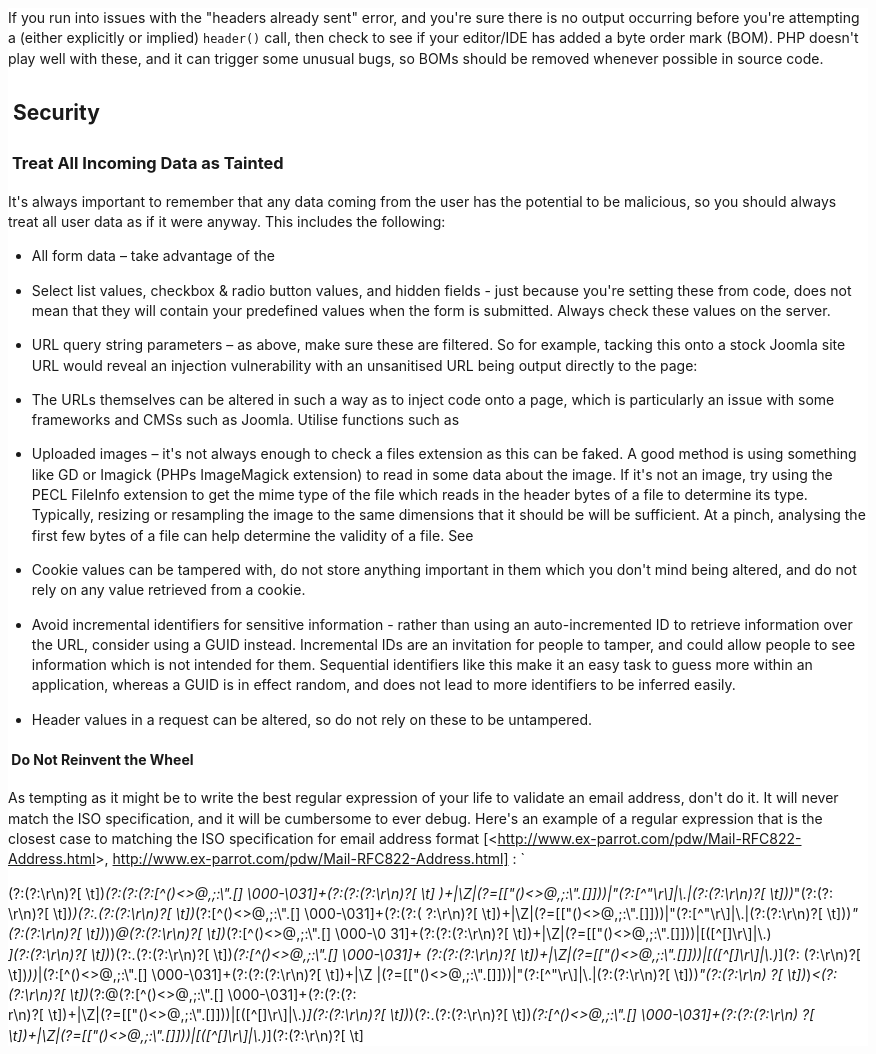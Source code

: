 If you run into issues with the "headers already sent" error, and you're sure there is no output occurring before you're attempting a (either explicitly or implied) `header()` call, then check to see if your editor/IDE has added a byte order mark (BOM). PHP doesn't play well with these, and it can trigger some unusual bugs, so BOMs should be removed whenever possible in source code.

<a name="security"> </a>Security
--------
### <a name="treat-all-incoming-data-as-tainted"> </a>Treat All Incoming Data as Tainted
It's always important to remember that any data coming from the user has the potential to be malicious, so you should always treat all user data as if it were anyway. This includes the following:

- All form data – take advantage of the 

- Select list values, checkbox &amp; radio button values, and hidden fields - just because you're setting these from code, does not mean that they will contain your predefined values when the form is submitted. Always check these values on the server.

- URL query string parameters – as above, make sure these are filtered. So for example, tacking this onto a stock Joomla site URL would reveal an injection vulnerability with an unsanitised URL being output directly to the page: 

- The URLs themselves can be altered in such a way as to inject code onto a page, which is particularly an issue with some frameworks and CMSs such as Joomla. Utilise functions such as 

- Uploaded images – it's not always enough to check a files extension as this can be faked. A good method is using something like GD or Imagick (PHPs ImageMagick extension) to read in some data about the image. If it's not an image, try using the PECL FileInfo extension to get the mime type of the file which reads in the header bytes of a file to determine its type. Typically, resizing or resampling the image to the same dimensions that it should be will be sufficient. At a pinch, analysing the first few bytes of a file can help determine the validity of a file. See 

- Cookie values can be tampered with, do not store anything important in them which you don't mind being altered, and do not rely on any value retrieved from a cookie.

- Avoid incremental identifiers for sensitive information - rather than using an auto-incremented ID to retrieve information over the URL, consider using a GUID instead. Incremental IDs are an invitation for people to tamper, and could allow people to see information which is not intended for them. Sequential identifiers like this make it an easy task to guess more within an application, whereas a GUID is in effect random, and does not lead to more identifiers to be inferred easily.

- Header values in a request can be altered, so do not rely on these to be untampered.

#### <a name="do-not-reinvent-the-wheel"> </a>Do Not Reinvent the Wheel
As tempting as it might be to write the best regular expression of your life to validate an email address, don't do it. It will never match the ISO specification, and it will be cumbersome to ever debug. Here's an example of a regular expression that is the closest case to matching the ISO specification for email address format [&lt;http://www.ex-parrot.com/pdw/Mail-RFC822-Address.html&gt;, http://www.ex-parrot.com/pdw/Mail-RFC822-Address.html] :
`
		
(?:(?:\r\n)?[ \t])*(?:(?:(?:[^()<>@,;:\\".\[\] \000-\031]+(?:(?:(?:\r\n)?[ \t]
)+|\Z|(?=[\["()<>@,;:\\".\[\]]))|"(?:[^\"\r\\]|\\.|(?:(?:\r\n)?[ \t]))*"(?:(?:
\r\n)?[ \t])*)(?:\.(?:(?:\r\n)?[ \t])*(?:[^()<>@,;:\\".\[\] \000-\031]+(?:(?:(
?:\r\n)?[ \t])+|\Z|(?=[\["()<>@,;:\\".\[\]]))|"(?:[^\"\r\\]|\\.|(?:(?:\r\n)?[ 
\t]))*"(?:(?:\r\n)?[ \t])*))*@(?:(?:\r\n)?[ \t])*(?:[^()<>@,;:\\".\[\] \000-\0
31]+(?:(?:(?:\r\n)?[ \t])+|\Z|(?=[\["()<>@,;:\\".\[\]]))|\[([^\[\]\r\\]|\\.)*\
](?:(?:\r\n)?[ \t])*)(?:\.(?:(?:\r\n)?[ \t])*(?:[^()<>@,;:\\".\[\] \000-\031]+
(?:(?:(?:\r\n)?[ \t])+|\Z|(?=[\["()<>@,;:\\".\[\]]))|\[([^\[\]\r\\]|\\.)*\](?:
(?:\r\n)?[ \t])*))*|(?:[^()<>@,;:\\".\[\] \000-\031]+(?:(?:(?:\r\n)?[ \t])+|\Z
|(?=[\["()<>@,;:\\".\[\]]))|"(?:[^\"\r\\]|\\.|(?:(?:\r\n)?[ \t]))*"(?:(?:\r\n)
?[ \t])*)*\<(?:(?:\r\n)?[ \t])*(?:@(?:[^()<>@,;:\\".\[\] \000-\031]+(?:(?:(?:\
r\n)?[ \t])+|\Z|(?=[\["()<>@,;:\\".\[\]]))|\[([^\[\]\r\\]|\\.)*\](?:(?:\r\n)?[
\t])*)(?:\.(?:(?:\r\n)?[ \t])*(?:[^()<>@,;:\\".\[\] \000-\031]+(?:(?:(?:\r\n)
?[ \t])+|\Z|(?=[\["()<>@,;:\\".\[\]]))|\[([^\[\]\r\\]|\\.)*\](?:(?:\r\n)?[ \t]